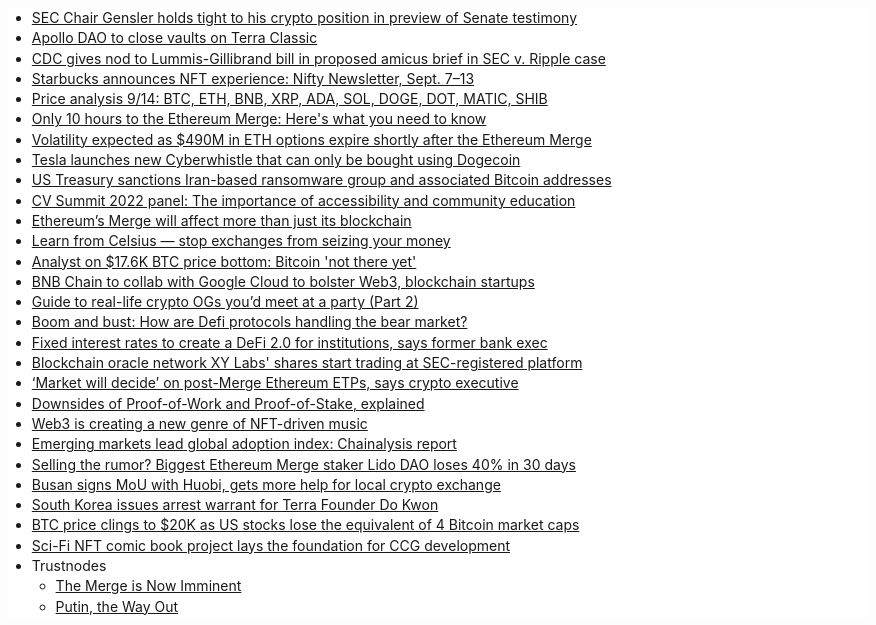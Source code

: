   - [SEC Chair Gensler holds tight to his crypto position in preview of Senate testimony](https://cointelegraph.com/news/sec-chair-gensler-holds-tight-to-his-crypto-position-in-preview-of-senate-testimony)
  - [Apollo DAO to close vaults on Terra Classic](https://cointelegraph.com/news/apollo-dao-to-close-vaults-on-terra-classic)
  - [CDC gives nod to Lummis-Gillibrand bill in proposed amicus brief in SEC v. Ripple case](https://cointelegraph.com/news/cdc-gives-nod-to-lummis-gillibrand-bill-in-proposed-amicus-brief-in-sec-v-ripple-case)
  - [Starbucks announces NFT experience: Nifty Newsletter, Sept. 7–13](https://cointelegraph.com/news/starbucks-announces-nft-experience-nifty-newsletter-sept-7-13)
  - [Price analysis 9/14: BTC, ETH, BNB, XRP, ADA, SOL, DOGE, DOT, MATIC, SHIB](https://cointelegraph.com/news/price-analysis-9-14-btc-eth-bnb-xrp-ada-sol-doge-dot-matic-shib)
  - [Only 10 hours to the Ethereum Merge: Here's what you need to know](https://cointelegraph.com/news/only-10-hours-to-the-ethereum-merge-here-s-what-you-need-to-know)
  - [Volatility expected as $490M in ETH options expire shortly after the Ethereum Merge](https://cointelegraph.com/news/volatility-expected-as-490m-in-eth-options-expire-shortly-after-the-ethereum-merge)
  - [Tesla launches new Cyberwhistle that can only be bought using Dogecoin](https://cointelegraph.com/news/tesla-launches-new-cyberwhistle-that-can-only-be-bought-using-dogecoin)
  - [US Treasury sanctions Iran-based ransomware group and associated Bitcoin addresses](https://cointelegraph.com/news/us-treasury-sanctions-iran-based-ransomware-group-and-associated-bitcoin-addresses)
  - [CV Summit 2022 panel: The importance of accessibility and community education](https://cointelegraph.com/news/cv-summit-2022-panel-the-importance-of-accessibility-and-community-education)
  - [Ethereum’s Merge will affect more than just its blockchain](https://cointelegraph.com/news/ethereum-s-merge-will-affect-more-than-just-its-blockchain)
  - [Learn from Celsius — stop exchanges from seizing your money](https://cointelegraph.com/news/want-to-keep-exchanges-like-celsius-from-seizing-your-money-be-a-custody-client)
  - [Analyst on $17.6K BTC price bottom: Bitcoin 'not there yet'](https://cointelegraph.com/news/analyst-on-17-6k-btc-price-bottom-bitcoin-not-there-yet)
  - [BNB Chain to collab with Google Cloud to bolster Web3, blockchain startups](https://cointelegraph.com/news/bnb-chain-to-collab-with-google-cloud-to-bolster-web3-blockchain-startups)
  - [Guide to real-life crypto OGs you’d meet at a party (Part 2)](https://cointelegraph.com/magazine/2022/09/14/insiders-guide-real-life-crypto-ogs-part-2)
  - [Boom and bust: How are Defi protocols handling the bear market?](https://cointelegraph.com/news/boom-and-bust-how-are-defi-protocols-handling-the-bear-market)
  - [Fixed interest rates to create a DeFi 2.0 for institutions, says former bank exec](https://cointelegraph.com/news/fixed-interest-rates-to-create-a-defi-2-0-for-institutions-says-former-bank-exec)
  - [Blockchain oracle network XY Labs' shares start trading at SEC-registered platform](https://cointelegraph.com/news/blockchain-oracle-network-xy-labs-shares-start-trading-at-sec-registered-platform)
  - [‘Market will decide’ on post-Merge Ethereum ETPs, says crypto executive](https://cointelegraph.com/news/market-will-decide-on-post-merge-ethereum-etps-says-crypto-executive)
  - [Downsides of Proof-of-Work and Proof-of-Stake, explained](https://cointelegraph.com/explained/downsides-of-proof-of-work-and-proof-of-stake-explained)
  - [Web3 is creating a new genre of NFT-driven music](https://cointelegraph.com/news/web3-is-creating-a-new-genre-of-nft-driven-music)
  - [Emerging markets lead global adoption index: Chainalysis report](https://cointelegraph.com/news/emerging-markets-lead-global-adoption-index-chainalysis-report)
  - [Selling the rumor? Biggest Ethereum Merge staker Lido DAO loses 40% in 30 days](https://cointelegraph.com/news/selling-the-rumor-biggest-ethereum-merge-staker-lido-dao-loses-40-in-30-days)
  - [Busan signs MoU with Huobi, gets more help for local crypto exchange](https://cointelegraph.com/news/busan-signs-mou-with-huobi-gets-more-help-for-local-crypto-exchange)
  - [South Korea issues arrest warrant for Terra Founder Do Kwon](https://cointelegraph.com/news/south-korea-issues-arrest-warrant-for-terra-founder-do-kwon)
  - [BTC price clings to $20K as US stocks lose the equivalent of 4 Bitcoin market caps](https://cointelegraph.com/news/btc-price-clings-to-20k-as-us-stocks-lose-the-equivalent-of-4-bitcoin-market-caps)
  - [Sci-Fi NFT comic book project lays the foundation for CCG development](https://cointelegraph.com/news/sci-fi-nft-comic-book-project-lays-the-foundation-for-ccg-development)
- Trustnodes
  - [The Merge is Now Imminent](https://www.trustnodes.com/2022/09/14/the-merge-is-now-imminent)
  - [Putin, the Way Out](https://www.trustnodes.com/2022/09/14/putin-the-way-out)